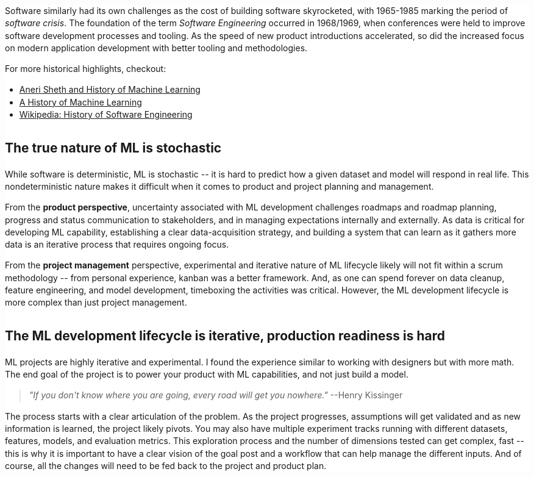 Software similarly had its own challenges as the cost of building software
skyrocketed, with 1965-1985 marking the period of *software crisis*. The
foundation of the term *Software Engineering* occurred in 1968/1969, when
conferences were held to improve software development processes and tooling.
As the speed of new product introductions accelerated, so did the increased
focus on modern application development with better tooling and methodologies.

For more historical highlights, checkout:
* [Aneri Sheth and History of Machine
  Learning](https://medium.com/bloombench/history-of-machine-learning-7c9dc67857a5)
* [A History of Machine
  Learning](https://cloud.withgoogle.com/build/data-analytics/explore-history-machine-learning/)
* [Wikipedia: History of Software Engineering](https://en.wikipedia.org/wiki/History_of_software_engineering)


## The true nature of ML is stochastic
While software is deterministic, ML is stochastic -- it is hard to
predict how a given dataset and model will respond in real life. This
nondeterministic nature makes it difficult when it comes to product and project
planning and management.

From the **product perspective**, uncertainty associated with ML development
challenges roadmaps and roadmap planning, progress and status communication to
stakeholders, and in managing expectations internally and externally. As data is
critical for developing ML capability, establishing a clear data-acquisition
strategy, and building a system that can learn as it gathers more data is an
iterative process that requires ongoing focus.

From the **project management** perspective, experimental and iterative nature of
ML lifecycle likely will not fit within a scrum methodology -- from personal
experience, kanban was a better framework. And, as one can spend forever on data
cleanup, feature engineering, and model development, timeboxing the activities
was critical. However, the ML development lifecycle is more complex than just
project management.


## The ML development lifecycle is iterative, production readiness is hard
ML projects are highly iterative and experimental. I found the experience
similar to working with designers but with more math. The end goal of the project
is to power your product with ML capabilities, and not just build a model.

> *"If you don't know where you are going, every road will get you nowhere."*
> --Henry Kissinger

The process starts with a clear articulation of the problem. As the project
progresses, assumptions will get validated and as new information is learned, the
project likely pivots. You may also have multiple experiment tracks running with
different datasets, features, models, and evaluation metrics. This exploration
process and the number of dimensions tested can get complex, fast -- this is why
it is important to have a clear vision of the goal post and a workflow that can
help manage the different inputs. And of course, all the changes will need to
be fed back to the project and product plan.
